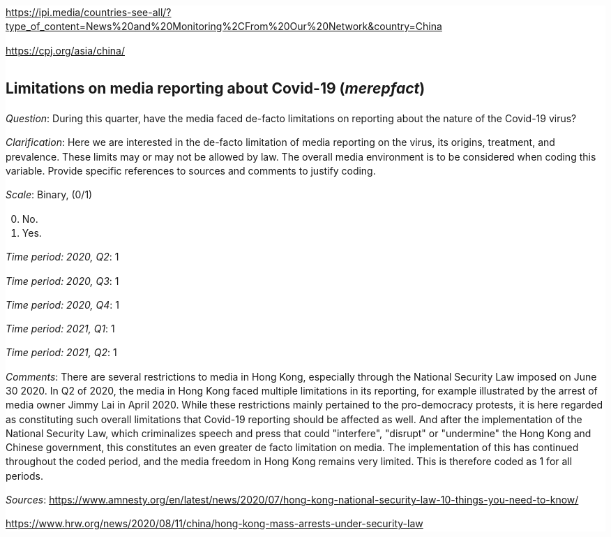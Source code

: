https://ipi.media/countries-see-all/?type_of_content=News%20and%20Monitoring%2CFrom%20Our%20Network&country=China

https://cpj.org/asia/china/





## Limitations on media reporting about Covid-19 (*merepfact*) 

*Question*: During this quarter, have the media faced  de-facto limitations on  reporting about the nature of the Covid-19 virus?

 

*Clarification*: Here we are interested in the de-facto limitation of media reporting on the virus, its origins, treatment, and prevalence. These limits may or may not be allowed by law. The overall media environment is to be considered when coding this variable. Provide specific references to sources and comments to justify coding.

 

*Scale*: Binary, (0/1) 

 0. No. 
 1. Yes.

 
*Time period: 2020, Q2*: 1

 
*Time period: 2020, Q3*: 1

 
*Time period: 2020, Q4*: 1

 
*Time period: 2021, Q1*: 1

 
*Time period: 2021, Q2*: 1

 

*Comments*:
 There are several restrictions to media in Hong Kong, especially through the National Security Law imposed on June 30 2020. In Q2 of 2020, the media in Hong Kong faced multiple limitations in its reporting, for example illustrated by the arrest of media owner Jimmy Lai in April 2020. While these restrictions mainly pertained to the pro-democracy protests, it is here regarded as constituting such overall limitations that Covid-19 reporting should be affected as well. And after the implementation of the National Security Law, which criminalizes speech and press that could "interfere", "disrupt" or "undermine" the Hong Kong and Chinese government, this constitutes an even greater de facto limitation on media. The implementation of this has continued throughout the coded period, and the media freedom in Hong Kong remains very limited. This is therefore coded as 1 for all periods. 

*Sources*:
 https://www.amnesty.org/en/latest/news/2020/07/hong-kong-national-security-law-10-things-you-need-to-know/

https://www.hrw.org/news/2020/08/11/china/hong-kong-mass-arrests-under-security-law
